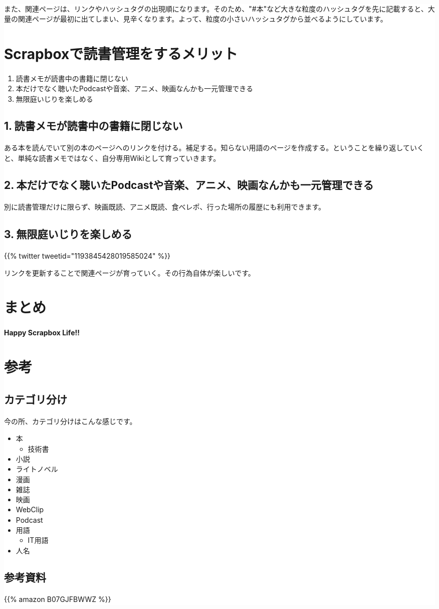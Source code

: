 また、関連ページは、リンクやハッシュタグの出現順になります。そのため、"#本"など大きな粒度のハッシュタグを先に記載すると、大量の関連ページが最初に出てしまい、見辛くなります。よって、粒度の小さいハッシュタグから並べるようにしています。


# Scrapboxで読書管理をするメリット

1. 読書メモが読書中の書籍に閉じない
2. 本だけでなく聴いたPodcastや音楽、アニメ、映画なんかも一元管理できる
3. 無限庭いじりを楽しめる

## 1. 読書メモが読書中の書籍に閉じない

ある本を読んでいて別の本のページへのリンクを付ける。補足する。知らない用語のページを作成する。ということを繰り返していくと、単純な読書メモではなく、自分専用Wikiとして育っていきます。

## 2. 本だけでなく聴いたPodcastや音楽、アニメ、映画なんかも一元管理できる

別に読書管理だけに限らず、映画既読、アニメ既読、食べレポ、行った場所の履歴にも利用できます。


## 3. 無限庭いじりを楽しめる

{{% twitter tweetid="1193845428019585024" %}}

リンクを更新することで関連ページが育っていく。その行為自体が楽しいです。


# まとめ

**Happy Scrapbox Life!!**


# 参考

## カテゴリ分け

今の所、カテゴリ分けはこんな感じです。

- 本
    - 技術書
- 小説
- ライトノベル
- 漫画
- 雑誌
- 映画
- WebClip
- Podcast
- 用語
    - IT用語
- 人名


## 参考資料

{{% amazon B07GJFBWWZ %}}
